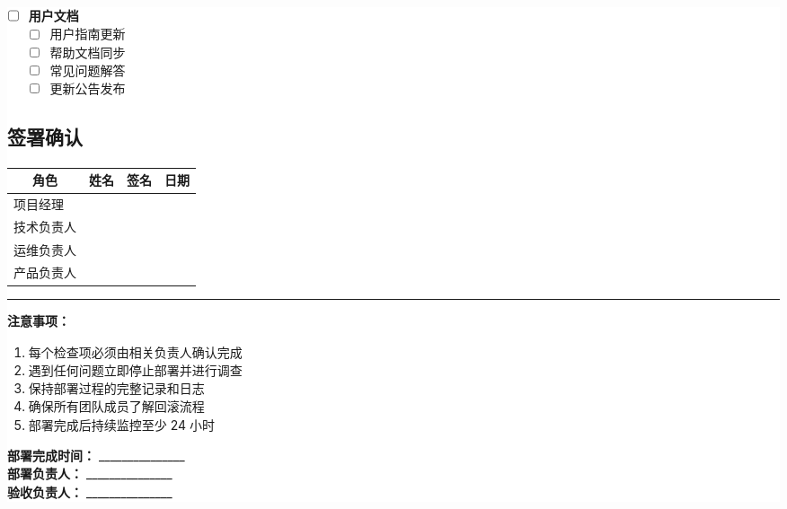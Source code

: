 - [ ] **用户文档**
  - [ ] 用户指南更新
  - [ ] 帮助文档同步
  - [ ] 常见问题解答
  - [ ] 更新公告发布

## 签署确认

| 角色 | 姓名 | 签名 | 日期 |
|------|------|------|------|
| 项目经理 | | | |
| 技术负责人 | | | |
| 运维负责人 | | | |
| 产品负责人 | | | |

---

**注意事项：**
1. 每个检查项必须由相关负责人确认完成
2. 遇到任何问题立即停止部署并进行调查
3. 保持部署过程的完整记录和日志
4. 确保所有团队成员了解回滚流程
5. 部署完成后持续监控至少 24 小时

**部署完成时间：** _______________  
**部署负责人：** _______________  
**验收负责人：** _______________